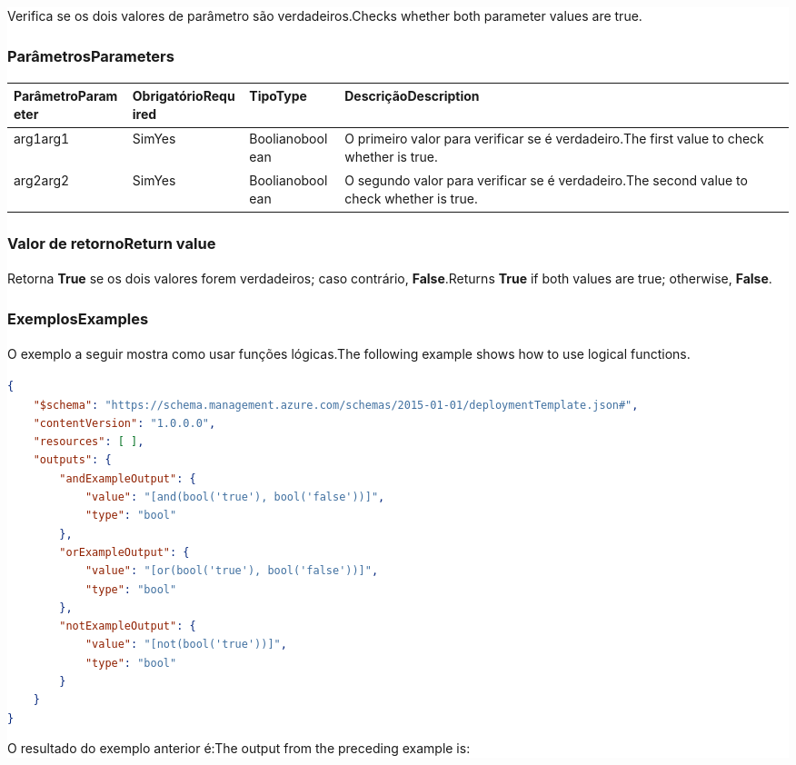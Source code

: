 <span data-ttu-id="3d21e-111">Verifica se os dois valores de parâmetro são verdadeiros.</span><span class="sxs-lookup"><span data-stu-id="3d21e-111">Checks whether both parameter values are true.</span></span>

### <a name="parameters"></a><span data-ttu-id="3d21e-112">Parâmetros</span><span class="sxs-lookup"><span data-stu-id="3d21e-112">Parameters</span></span>

| <span data-ttu-id="3d21e-113">Parâmetro</span><span class="sxs-lookup"><span data-stu-id="3d21e-113">Parameter</span></span> | <span data-ttu-id="3d21e-114">Obrigatório</span><span class="sxs-lookup"><span data-stu-id="3d21e-114">Required</span></span> | <span data-ttu-id="3d21e-115">Tipo</span><span class="sxs-lookup"><span data-stu-id="3d21e-115">Type</span></span> | <span data-ttu-id="3d21e-116">Descrição</span><span class="sxs-lookup"><span data-stu-id="3d21e-116">Description</span></span> |
|:--- |:--- |:--- |:--- |
| <span data-ttu-id="3d21e-117">arg1</span><span class="sxs-lookup"><span data-stu-id="3d21e-117">arg1</span></span> |<span data-ttu-id="3d21e-118">Sim</span><span class="sxs-lookup"><span data-stu-id="3d21e-118">Yes</span></span> |<span data-ttu-id="3d21e-119">Booliano</span><span class="sxs-lookup"><span data-stu-id="3d21e-119">boolean</span></span> |<span data-ttu-id="3d21e-120">O primeiro valor para verificar se é verdadeiro.</span><span class="sxs-lookup"><span data-stu-id="3d21e-120">The first value to check whether is true.</span></span> |
| <span data-ttu-id="3d21e-121">arg2</span><span class="sxs-lookup"><span data-stu-id="3d21e-121">arg2</span></span> |<span data-ttu-id="3d21e-122">Sim</span><span class="sxs-lookup"><span data-stu-id="3d21e-122">Yes</span></span> |<span data-ttu-id="3d21e-123">Booliano</span><span class="sxs-lookup"><span data-stu-id="3d21e-123">boolean</span></span> |<span data-ttu-id="3d21e-124">O segundo valor para verificar se é verdadeiro.</span><span class="sxs-lookup"><span data-stu-id="3d21e-124">The second value to check whether is true.</span></span> |

### <a name="return-value"></a><span data-ttu-id="3d21e-125">Valor de retorno</span><span class="sxs-lookup"><span data-stu-id="3d21e-125">Return value</span></span>

<span data-ttu-id="3d21e-126">Retorna **True** se os dois valores forem verdadeiros; caso contrário, **False**.</span><span class="sxs-lookup"><span data-stu-id="3d21e-126">Returns **True** if both values are true; otherwise, **False**.</span></span>

### <a name="examples"></a><span data-ttu-id="3d21e-127">Exemplos</span><span class="sxs-lookup"><span data-stu-id="3d21e-127">Examples</span></span>

<span data-ttu-id="3d21e-128">O exemplo a seguir mostra como usar funções lógicas.</span><span class="sxs-lookup"><span data-stu-id="3d21e-128">The following example shows how to use logical functions.</span></span>

```json
{
    "$schema": "https://schema.management.azure.com/schemas/2015-01-01/deploymentTemplate.json#",
    "contentVersion": "1.0.0.0",
    "resources": [ ],
    "outputs": {
        "andExampleOutput": {
            "value": "[and(bool('true'), bool('false'))]",
            "type": "bool"
        },
        "orExampleOutput": {
            "value": "[or(bool('true'), bool('false'))]",
            "type": "bool"
        },
        "notExampleOutput": {
            "value": "[not(bool('true'))]",
            "type": "bool"
        }
    }
}
```

<span data-ttu-id="3d21e-129">O resultado do exemplo anterior é:</span><span class="sxs-lookup"><span data-stu-id="3d21e-129">The output from the preceding example is:</span></span>
